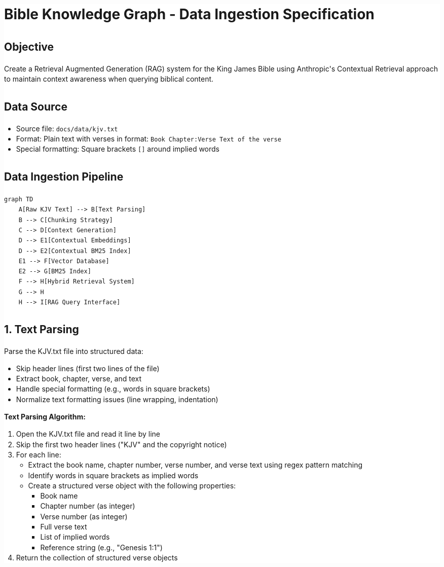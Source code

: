 # Bible Knowledge Graph - Data Ingestion Specification

## Objective

Create a Retrieval Augmented Generation (RAG) system for the King James Bible using Anthropic's Contextual Retrieval approach to maintain context awareness when querying biblical content.

## Data Source

- Source file: `docs/data/kjv.txt`
- Format: Plain text with verses in format: `Book Chapter:Verse Text of the verse`
- Special formatting: Square brackets `[]` around implied words

## Data Ingestion Pipeline

```mermaid
graph TD
    A[Raw KJV Text] --> B[Text Parsing]
    B --> C[Chunking Strategy]
    C --> D[Context Generation]
    D --> E1[Contextual Embeddings]
    D --> E2[Contextual BM25 Index]
    E1 --> F[Vector Database]
    E2 --> G[BM25 Index]
    F --> H[Hybrid Retrieval System]
    G --> H
    H --> I[RAG Query Interface]
```

## 1. Text Parsing

Parse the KJV.txt file into structured data:

- Skip header lines (first two lines of the file)
- Extract book, chapter, verse, and text
- Handle special formatting (e.g., words in square brackets)
- Normalize text formatting issues (line wrapping, indentation)

**Text Parsing Algorithm:**

1. Open the KJV.txt file and read it line by line
2. Skip the first two header lines ("KJV" and the copyright notice)
3. For each line:
   - Extract the book name, chapter number, verse number, and verse text using regex pattern matching
   - Identify words in square brackets as implied words
   - Create a structured verse object with the following properties:
     - Book name
     - Chapter number (as integer)
     - Verse number (as integer)
     - Full verse text
     - List of implied words
     - Reference string (e.g., "Genesis 1:1")
4. Return the collection of structured verse objects
